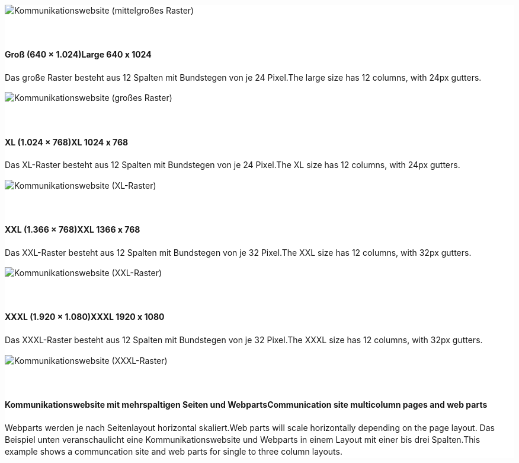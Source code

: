 ![Kommunikationswebsite (mittelgroßes Raster)](../images/design-grid-Communication-site-M-Canvas-16px-gutters.png)

<br/>

#### <a name="large-640-x-1024"></a><span data-ttu-id="b1cbf-155">Groß (640 × 1.024)</span><span class="sxs-lookup"><span data-stu-id="b1cbf-155">Large 640 x 1024</span></span>
<span data-ttu-id="b1cbf-156">Das große Raster besteht aus 12 Spalten mit Bundstegen von je 24 Pixel.</span><span class="sxs-lookup"><span data-stu-id="b1cbf-156">The large size has 12 columns, with 24px gutters.</span></span>

![Kommunikationswebsite (großes Raster)](../images/design-grid-Communication-site-L-Canvas-24px-gutters.png)

<br/>

#### <a name="xl-1024-x-768"></a><span data-ttu-id="b1cbf-158">XL (1.024 × 768)</span><span class="sxs-lookup"><span data-stu-id="b1cbf-158">XL 1024 x 768</span></span>
<span data-ttu-id="b1cbf-159">Das XL-Raster besteht aus 12 Spalten mit Bundstegen von je 24 Pixel.</span><span class="sxs-lookup"><span data-stu-id="b1cbf-159">The XL size has 12 columns, with 24px gutters.</span></span>

![Kommunikationswebsite (XL-Raster)](../images/design-grid-Communication-site-XL-Canvas-24px-gutters.png)

<br/>

#### <a name="xxl-1366-x-768"></a><span data-ttu-id="b1cbf-161">XXL (1.366 × 768)</span><span class="sxs-lookup"><span data-stu-id="b1cbf-161">XXL 1366 x 768</span></span>
<span data-ttu-id="b1cbf-162">Das XXL-Raster besteht aus 12 Spalten mit Bundstegen von je 32 Pixel.</span><span class="sxs-lookup"><span data-stu-id="b1cbf-162">The XXL size has 12 columns, with 32px gutters.</span></span>

![Kommunikationswebsite (XXL-Raster)](../images/design-grid-Communication-site-XXL-Canvas-32px-gutters-maxwidth-1204.png)

<br/>

#### <a name="xxxl-1920-x-1080"></a><span data-ttu-id="b1cbf-164">XXXL (1.920 × 1.080)</span><span class="sxs-lookup"><span data-stu-id="b1cbf-164">XXXL 1920 x 1080</span></span>
<span data-ttu-id="b1cbf-165">Das XXXL-Raster besteht aus 12 Spalten mit Bundstegen von je 32 Pixel.</span><span class="sxs-lookup"><span data-stu-id="b1cbf-165">The XXXL size has 12 columns, with 32px gutters.</span></span>

![Kommunikationswebsite (XXXL-Raster)](../images/design-grid-Communication-site-XXXL-Canvas-32px-gutters-maxwidth-1204.png)

<br/>

#### <a name="communication-site-multicolumn-pages-and-web-parts"></a><span data-ttu-id="b1cbf-167">Kommunikationswebsite mit mehrspaltigen Seiten und Webparts</span><span class="sxs-lookup"><span data-stu-id="b1cbf-167">Communication site multicolumn pages and web parts</span></span>
<span data-ttu-id="b1cbf-168">Webparts werden je nach Seitenlayout horizontal skaliert.</span><span class="sxs-lookup"><span data-stu-id="b1cbf-168">Web parts will scale horizontally depending on the page layout.</span></span> <span data-ttu-id="b1cbf-169">Das Beispiel unten veranschaulicht eine Kommunikationswebsite und Webparts in einem Layout mit einer bis drei Spalten.</span><span class="sxs-lookup"><span data-stu-id="b1cbf-169">This example shows a communcation site and web parts for single to three column layouts.</span></span>
